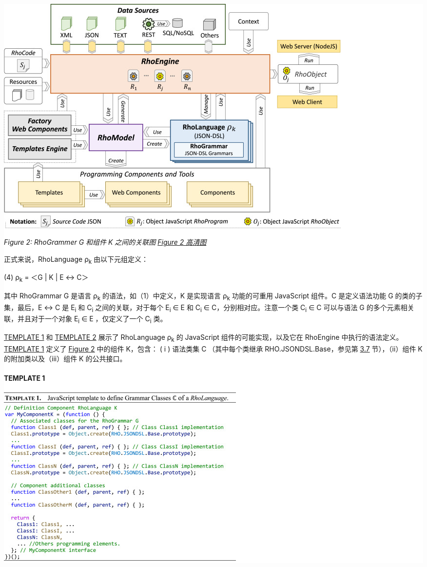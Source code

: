 ![Figure 2](pic/1-s2.0-S2590118423000138-gr1.jpg)

*Figure 2: RhoGrammer G 和组件 K 之间的关联图 [Figure 2 高清图](pic/1-s2.0-S2590118423000138-gr2_lrg.jpg)*

正式来说，RhoLanguage ρ<sub>k</sub> 由以下元组定义：

(4) ρ<sub>k</sub> = ＜G | K | E ↔ C＞

其中 RhoGrammar G 是语言 ρ<sub>k</sub> 的语法，如（1）中定义，K 是实现语言 ρ<sub>k</sub> 功能的可重用 JavaScript 组件。C 是定义语法功能 G 的类的子集，最后，E ↔ C 是 E<sub>i</sub> 和 C<sub>i</sub> 之间的关联，对于每个 E<sub>i</sub> ∈ E 和 C<sub>i</sub> ∈ C，分别相对应。注意一个类 C<sub>i</sub> ∈ C 可以与语法 G 的多个元素相关联，并且对于一个对象 E<sub>i</sub> ∈ E ，仅定义了一个 C<sub>i</sub> 类。

[TEMPLATE 1](#template-1) 和 [TEMPLATE 2](#template-2) 展示了 RhoLanguage ρ<sub>k</sub> 的 JavaScript 组件的可能实现，以及它在 RhoEngine 中执行的语法定义。[TEMPLATE 1](#template-1) 定义了 [Figure 2](#figure-2) 中的组件 K，包含： ( i ) 语法类集 C （其中每个类继承 RHO.JSONDSL.Base，参见第 [3.7](#37-实现总结) 节），（ii）组件 K 的附加类以及（iii）组件 K 的公共接口。


#### TEMPLATE 1
![TEMPLATE 1](pic/1-s2.0-S2590118423000138-fx1.jpg)
